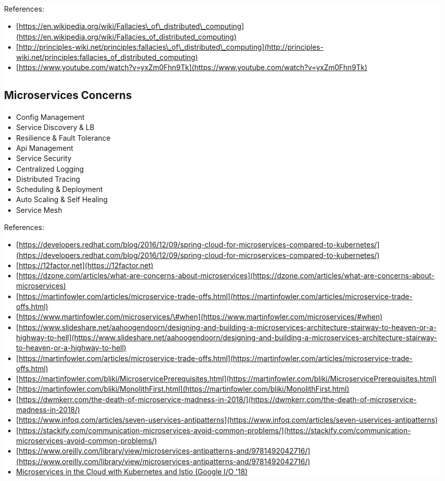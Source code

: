 References:

* [https://en.wikipedia.org/wiki/Fallacies\_of\_distributed\_computing](https://en.wikipedia.org/wiki/Fallacies_of_distributed_computing)
* [http://principles-wiki.net/principles:fallacies\_of\_distributed\_computing](http://principles-wiki.net/principles:fallacies_of_distributed_computing)
* [https://www.youtube.com/watch?v=yxZm0Fhn9Tk](https://www.youtube.com/watch?v=yxZm0Fhn9Tk)

## Microservices Concerns

* Config Management
* Service Discovery & LB
* Resilience & Fault Tolerance
* Api Management
* Service Security
* Centralized Logging
* Distributed Tracing
* Scheduling & Deployment
* Auto Scaling & Self Healing
* Service Mesh

References:

* [https://developers.redhat.com/blog/2016/12/09/spring-cloud-for-microservices-compared-to-kubernetes/](https://developers.redhat.com/blog/2016/12/09/spring-cloud-for-microservices-compared-to-kubernetes/)
* [https://12factor.net](https://12factor.net)
* [https://dzone.com/articles/what-are-concerns-about-microservices](https://dzone.com/articles/what-are-concerns-about-microservices)
* [https://martinfowler.com/articles/microservice-trade-offs.html](https://martinfowler.com/articles/microservice-trade-offs.html)
* [https://www.martinfowler.com/microservices/\#when](https://www.martinfowler.com/microservices/#when)
* [https://www.slideshare.net/aahoogendoorn/designing-and-building-a-microservices-architecture-stairway-to-heaven-or-a-highway-to-hell](https://www.slideshare.net/aahoogendoorn/designing-and-building-a-microservices-architecture-stairway-to-heaven-or-a-highway-to-hell)
* [https://martinfowler.com/articles/microservice-trade-offs.html](https://martinfowler.com/articles/microservice-trade-offs.html)
* [https://martinfowler.com/bliki/MicroservicePrerequisites.html](https://martinfowler.com/bliki/MicroservicePrerequisites.html)
* [https://martinfowler.com/bliki/MonolithFirst.html](https://martinfowler.com/bliki/MonolithFirst.html)
* [https://dwmkerr.com/the-death-of-microservice-madness-in-2018/](https://dwmkerr.com/the-death-of-microservice-madness-in-2018/)
* [https://www.infoq.com/articles/seven-uservices-antipatterns](https://www.infoq.com/articles/seven-uservices-antipatterns)
* [https://stackify.com/communication-microservices-avoid-common-problems/](https://stackify.com/communication-microservices-avoid-common-problems/)
* [https://www.oreilly.com/library/view/microservices-antipatterns-and/9781492042716/](https://www.oreilly.com/library/view/microservices-antipatterns-and/9781492042716/)
* [Microservices in the Cloud with Kubernetes and Istio \(Google I/O '18\)](https://youtu.be/gauOI0O9fRM)
